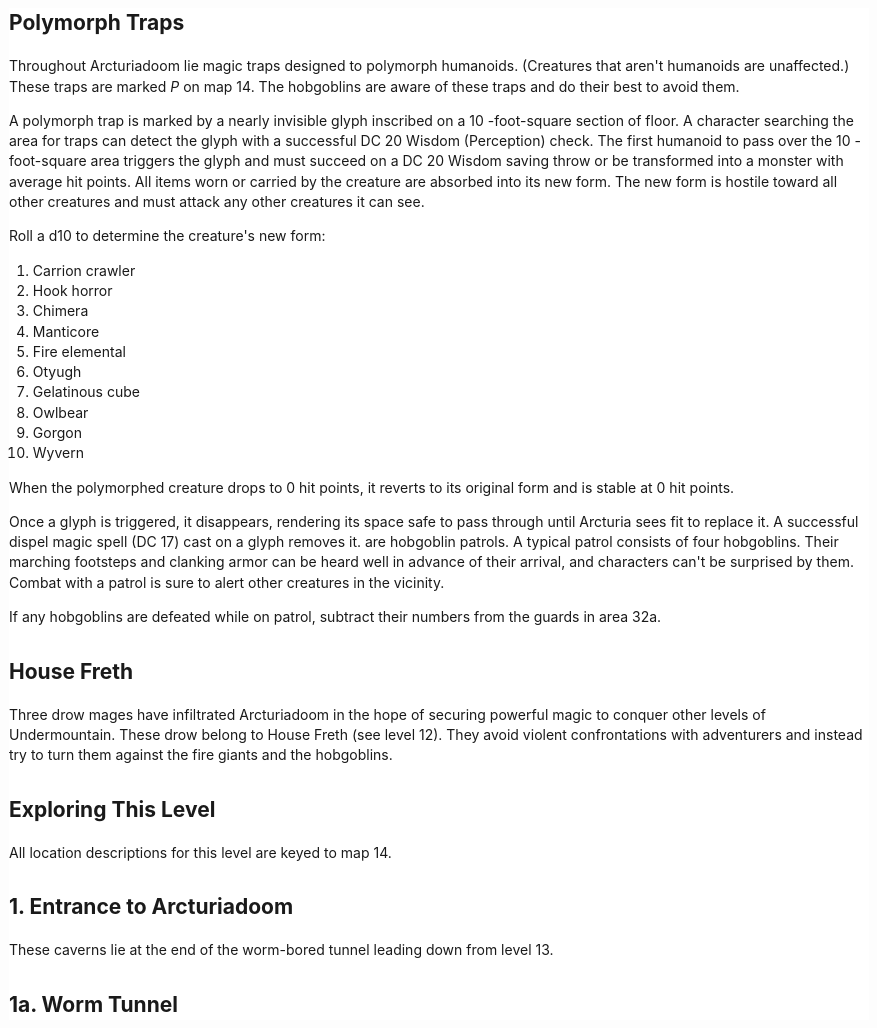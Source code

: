 ## Polymorph Traps

Throughout Arcturiadoom lie magic traps designed to polymorph humanoids. (Creatures that aren't humanoids are unaffected.) These traps are marked $P$ on map 14. The hobgoblins are aware of these traps and do their best to avoid them.

A polymorph trap is marked by a nearly invisible glyph inscribed on a 10 -foot-square section of floor. A character searching the area for traps can detect the glyph with a successful DC 20 Wisdom (Perception) check. The first humanoid to pass over the 10 -foot-square area triggers the glyph and must succeed on a DC 20 Wisdom saving throw or be transformed into a monster with average hit points. All items worn or carried by the creature are absorbed into its new form. The new form is hostile toward all other creatures and must attack any other creatures it can see.

Roll a d10 to determine the creature's new form:

1. Carrion crawler
2. Hook horror
3. Chimera
4. Manticore
5. Fire elemental
6. Otyugh
7. Gelatinous cube
8. Owlbear
8. Gorgon
9. Wyvern

When the polymorphed creature drops to 0 hit points, it reverts to its original form and is stable at 0 hit points.

Once a glyph is triggered, it disappears, rendering its space safe to pass through until Arcturia sees fit to replace it. A successful dispel magic spell (DC 17) cast on a glyph removes it.
are hobgoblin patrols. A typical patrol consists of four hobgoblins. Their marching footsteps and clanking armor can be heard well in advance of their arrival, and characters can't be surprised by them. Combat with a patrol is sure to alert other creatures in the vicinity.

If any hobgoblins are defeated while on patrol, subtract their numbers from the guards in area 32a.

## House Freth

Three drow mages have infiltrated Arcturiadoom in the hope of securing powerful magic to conquer other levels of Undermountain. These drow belong to House Freth (see level 12). They avoid violent confrontations with adventurers and instead try to turn them against the fire giants and the hobgoblins.

## Exploring This Level

All location descriptions for this level are keyed to map 14.

## 1. Entrance to Arcturiadoom

These caverns lie at the end of the worm-bored tunnel leading down from level 13.

## 1a. Worm Tunnel
